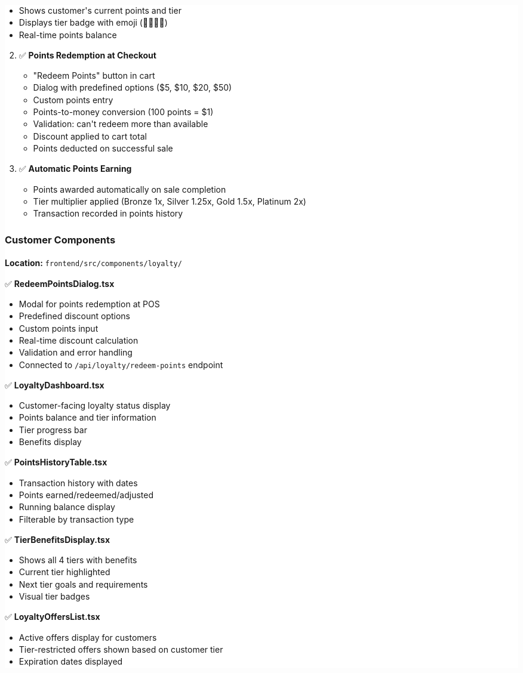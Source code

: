    - Shows customer's current points and tier
   - Displays tier badge with emoji (🥉🥈🥇💎)
   - Real-time points balance

2. ✅ **Points Redemption at Checkout**

   - "Redeem Points" button in cart
   - Dialog with predefined options ($5, $10, $20, $50)
   - Custom points entry
   - Points-to-money conversion (100 points = $1)
   - Validation: can't redeem more than available
   - Discount applied to cart total
   - Points deducted on successful sale

3. ✅ **Automatic Points Earning**
   - Points awarded automatically on sale completion
   - Tier multiplier applied (Bronze 1x, Silver 1.25x, Gold 1.5x, Platinum 2x)
   - Transaction recorded in points history

### Customer Components

**Location:** `frontend/src/components/loyalty/`

✅ **RedeemPointsDialog.tsx**

- Modal for points redemption at POS
- Predefined discount options
- Custom points input
- Real-time discount calculation
- Validation and error handling
- Connected to `/api/loyalty/redeem-points` endpoint

✅ **LoyaltyDashboard.tsx**

- Customer-facing loyalty status display
- Points balance and tier information
- Tier progress bar
- Benefits display

✅ **PointsHistoryTable.tsx**

- Transaction history with dates
- Points earned/redeemed/adjusted
- Running balance display
- Filterable by transaction type

✅ **TierBenefitsDisplay.tsx**

- Shows all 4 tiers with benefits
- Current tier highlighted
- Next tier goals and requirements
- Visual tier badges

✅ **LoyaltyOffersList.tsx**

- Active offers display for customers
- Tier-restricted offers shown based on customer tier
- Expiration dates displayed
